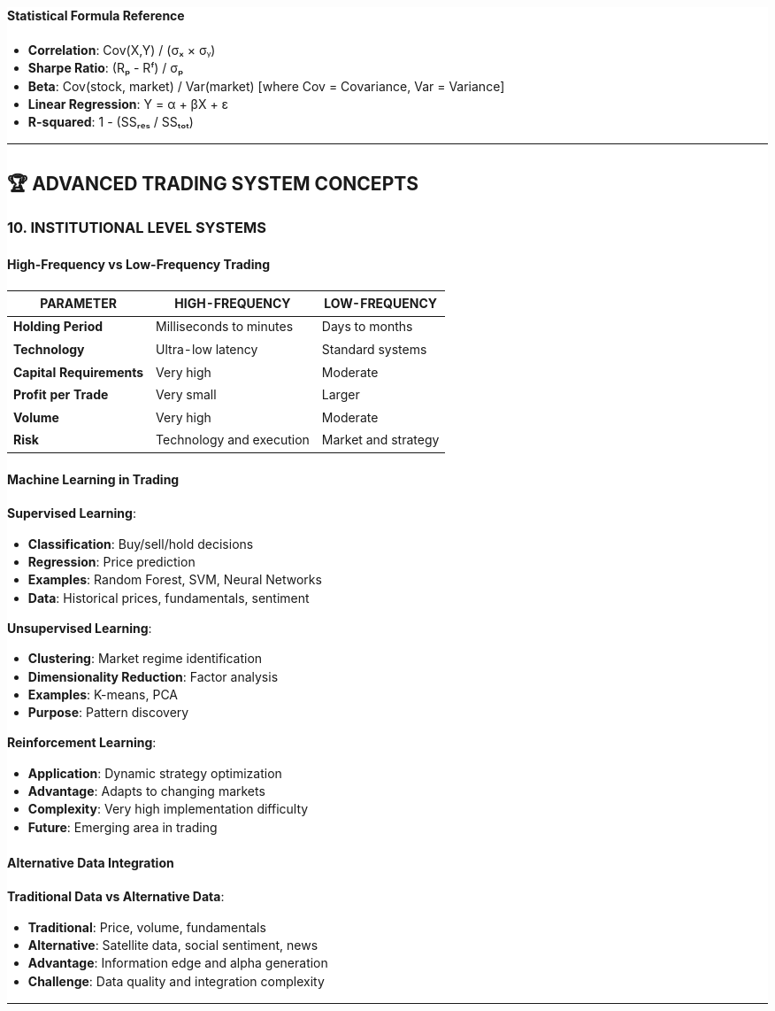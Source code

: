 #### **Statistical Formula Reference**
- **Correlation**: Cov(X,Y) / (σₓ × σᵧ)
- **Sharpe Ratio**: (Rₚ - Rᶠ) / σₚ
- **Beta**: Cov(stock, market) / Var(market) [where Cov = Covariance, Var = Variance]
- **Linear Regression**: Y = α + βX + ε
- **R-squared**: 1 - (SSᵣₑₛ / SSₜₒₜ)

---

## 🏆 **ADVANCED TRADING SYSTEM CONCEPTS**

### **10. INSTITUTIONAL LEVEL SYSTEMS**

#### **High-Frequency vs Low-Frequency Trading**

| **PARAMETER** | **HIGH-FREQUENCY** | **LOW-FREQUENCY** |
|---------------|-------------------|------------------|
| **Holding Period** | Milliseconds to minutes | Days to months |
| **Technology** | Ultra-low latency | Standard systems |
| **Capital Requirements** | Very high | Moderate |
| **Profit per Trade** | Very small | Larger |
| **Volume** | Very high | Moderate |
| **Risk** | Technology and execution | Market and strategy |

#### **Machine Learning in Trading**

**Supervised Learning**:
- **Classification**: Buy/sell/hold decisions
- **Regression**: Price prediction
- **Examples**: Random Forest, SVM, Neural Networks
- **Data**: Historical prices, fundamentals, sentiment

**Unsupervised Learning**:
- **Clustering**: Market regime identification
- **Dimensionality Reduction**: Factor analysis
- **Examples**: K-means, PCA
- **Purpose**: Pattern discovery

**Reinforcement Learning**:
- **Application**: Dynamic strategy optimization
- **Advantage**: Adapts to changing markets
- **Complexity**: Very high implementation difficulty
- **Future**: Emerging area in trading

#### **Alternative Data Integration**

**Traditional Data vs Alternative Data**:
- **Traditional**: Price, volume, fundamentals
- **Alternative**: Satellite data, social sentiment, news
- **Advantage**: Information edge and alpha generation
- **Challenge**: Data quality and integration complexity

---